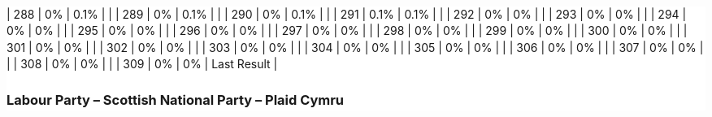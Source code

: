 | 288 | 0% | 0.1% |  |
| 289 | 0% | 0.1% |  |
| 290 | 0% | 0.1% |  |
| 291 | 0.1% | 0.1% |  |
| 292 | 0% | 0% |  |
| 293 | 0% | 0% |  |
| 294 | 0% | 0% |  |
| 295 | 0% | 0% |  |
| 296 | 0% | 0% |  |
| 297 | 0% | 0% |  |
| 298 | 0% | 0% |  |
| 299 | 0% | 0% |  |
| 300 | 0% | 0% |  |
| 301 | 0% | 0% |  |
| 302 | 0% | 0% |  |
| 303 | 0% | 0% |  |
| 304 | 0% | 0% |  |
| 305 | 0% | 0% |  |
| 306 | 0% | 0% |  |
| 307 | 0% | 0% |  |
| 308 | 0% | 0% |  |
| 309 | 0% | 0% | Last Result |

### Labour Party – Scottish National Party – Plaid Cymru
